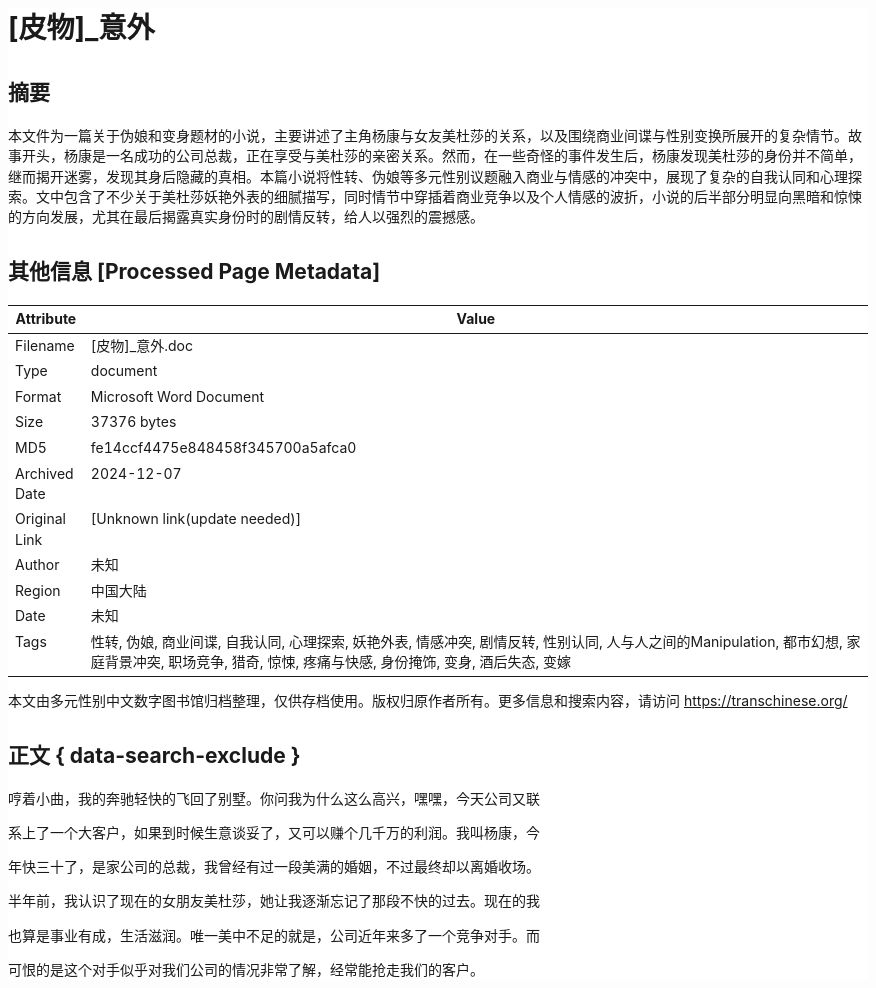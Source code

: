 # [皮物]_意外



## 摘要


本文件为一篇关于伪娘和变身题材的小说，主要讲述了主角杨康与女友美杜莎的关系，以及围绕商业间谍与性别变换所展开的复杂情节。故事开头，杨康是一名成功的公司总裁，正在享受与美杜莎的亲密关系。然而，在一些奇怪的事件发生后，杨康发现美杜莎的身份并不简单，继而揭开迷雾，发现其身后隐藏的真相。本篇小说将性转、伪娘等多元性别议题融入商业与情感的冲突中，展现了复杂的自我认同和心理探索。文中包含了不少关于美杜莎妖艳外表的细腻描写，同时情节中穿插着商业竞争以及个人情感的波折，小说的后半部分明显向黑暗和惊悚的方向发展，尤其在最后揭露真实身份时的剧情反转，给人以强烈的震撼感。



## 其他信息 [Processed Page Metadata]

| Attribute       | Value                                  |
|-----------------|----------------------------------------|
| Filename        | [皮物]_意外.doc                             |
| Type            | document                                 |
| Format          | Microsoft Word Document                               |
| Size            | 37376 bytes                           |
| MD5             | fe14ccf4475e848458f345700a5afca0                                  |
| Archived Date   | 2024-12-07                             |
| Original Link   | [Unknown link(update needed)]                         |
| Author          | 未知                               |
| Region          | 中国大陆                               |
| Date            | 未知                                 |
| Tags            | 性转, 伪娘, 商业间谍, 自我认同, 心理探索, 妖艳外表, 情感冲突, 剧情反转, 性别认同, 人与人之间的Manipulation, 都市幻想, 家庭背景冲突, 职场竞争, 猎奇, 惊悚, 疼痛与快感, 身份掩饰, 变身, 酒后失态, 变嫁                                 |

本文由多元性别中文数字图书馆归档整理，仅供存档使用。版权归原作者所有。更多信息和搜索内容，请访问 <https://transchinese.org/>


## 正文 { data-search-exclude }


哼着小曲，我的奔驰轻快的飞回了别墅。你问我为什么这么高兴，嘿嘿，今天公司又联

系上了一个大客户，如果到时候生意谈妥了，又可以赚个几千万的利润。我叫杨康，今

年快三十了，是家公司的总裁，我曾经有过一段美满的婚姻，不过最终却以离婚收场。

半年前，我认识了现在的女朋友美杜莎，她让我逐渐忘记了那段不快的过去。现在的我

也算是事业有成，生活滋润。唯一美中不足的就是，公司近年来多了一个竞争对手。而

可恨的是这个对手似乎对我们公司的情况非常了解，经常能抢走我们的客户。

